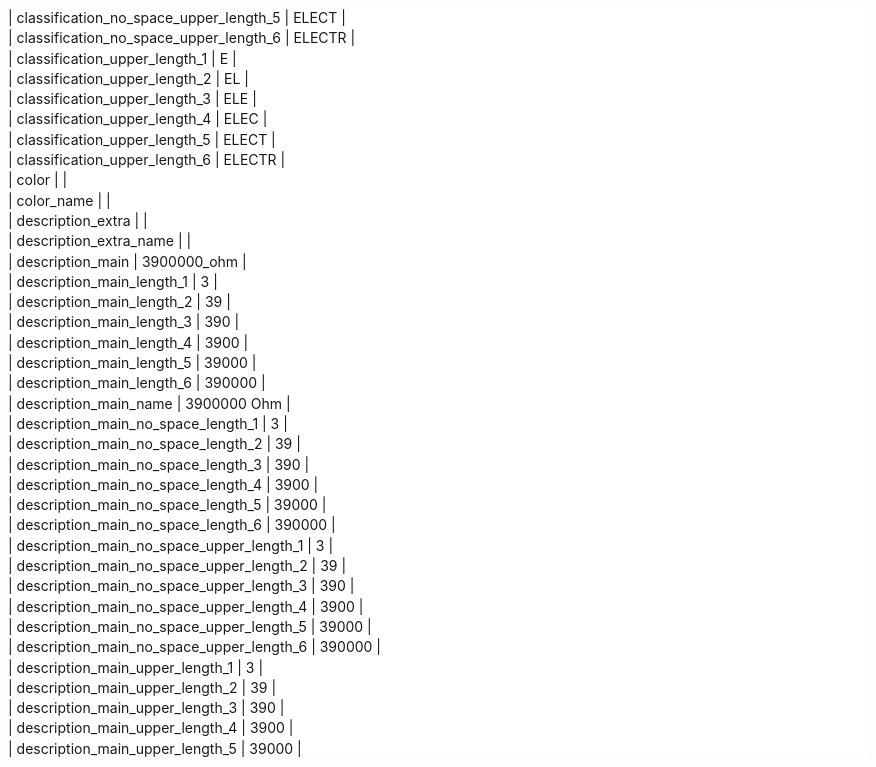 | classification_no_space_upper_length_5 | ELECT |  
| classification_no_space_upper_length_6 | ELECTR |  
| classification_upper_length_1 | E |  
| classification_upper_length_2 | EL |  
| classification_upper_length_3 | ELE |  
| classification_upper_length_4 | ELEC |  
| classification_upper_length_5 | ELECT |  
| classification_upper_length_6 | ELECTR |  
| color |  |  
| color_name |  |  
| description_extra |  |  
| description_extra_name |  |  
| description_main | 3900000_ohm |  
| description_main_length_1 | 3 |  
| description_main_length_2 | 39 |  
| description_main_length_3 | 390 |  
| description_main_length_4 | 3900 |  
| description_main_length_5 | 39000 |  
| description_main_length_6 | 390000 |  
| description_main_name | 3900000 Ohm |  
| description_main_no_space_length_1 | 3 |  
| description_main_no_space_length_2 | 39 |  
| description_main_no_space_length_3 | 390 |  
| description_main_no_space_length_4 | 3900 |  
| description_main_no_space_length_5 | 39000 |  
| description_main_no_space_length_6 | 390000 |  
| description_main_no_space_upper_length_1 | 3 |  
| description_main_no_space_upper_length_2 | 39 |  
| description_main_no_space_upper_length_3 | 390 |  
| description_main_no_space_upper_length_4 | 3900 |  
| description_main_no_space_upper_length_5 | 39000 |  
| description_main_no_space_upper_length_6 | 390000 |  
| description_main_upper_length_1 | 3 |  
| description_main_upper_length_2 | 39 |  
| description_main_upper_length_3 | 390 |  
| description_main_upper_length_4 | 3900 |  
| description_main_upper_length_5 | 39000 |  